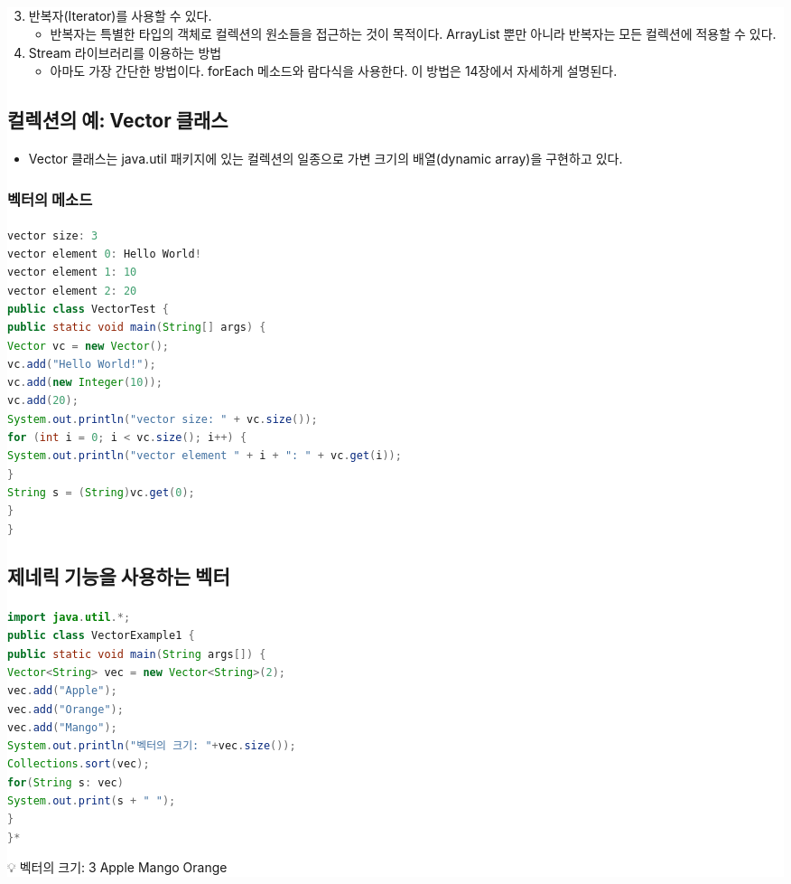 3. 반복자(Iterator)를 사용할 수 있다.
    - 반복자는 특별한 타입의 객체로 컬렉션의 원소들을 접근하는 것이 목적이다. ArrayList 뿐만 아니라 반복자는 모든 컬렉션에 적용할 수 있다.
4. Stream 라이브러리를 이용하는 방법
    - 아마도 가장 간단한 방법이다. forEach 메소드와 람다식을 사용한다. 이 방법은 14장에서 자세하게 설명된다.

## 컬렉션의 예: Vector 클래스

- Vector 클래스는 java.util 패키지에 있는 컬렉션의 일종으로 가변 크기의 배열(dynamic array)을 구현하고 있다.

### 벡터의 메소드

```java
vector size: 3
vector element 0: Hello World!
vector element 1: 10
vector element 2: 20
public class VectorTest {
public static void main(String[] args) {
Vector vc = new Vector();
vc.add("Hello World!");
vc.add(new Integer(10));
vc.add(20);
System.out.println("vector size: " + vc.size());
for (int i = 0; i < vc.size(); i++) {
System.out.println("vector element " + i + ": " + vc.get(i));
}
String s = (String)vc.get(0);
}
}
```

## 제네릭 기능을 사용하는 벡터

```java
import java.util.*;
public class VectorExample1 {
public static void main(String args[]) {
Vector<String> vec = new Vector<String>(2);
vec.add("Apple");
vec.add("Orange");
vec.add("Mango");
System.out.println("벡터의 크기: "+vec.size());
Collections.sort(vec);
for(String s: vec)
System.out.print(s + " ");
}
}*
```

<aside>
💡 벡터의 크기: 3
Apple Mango Orange
